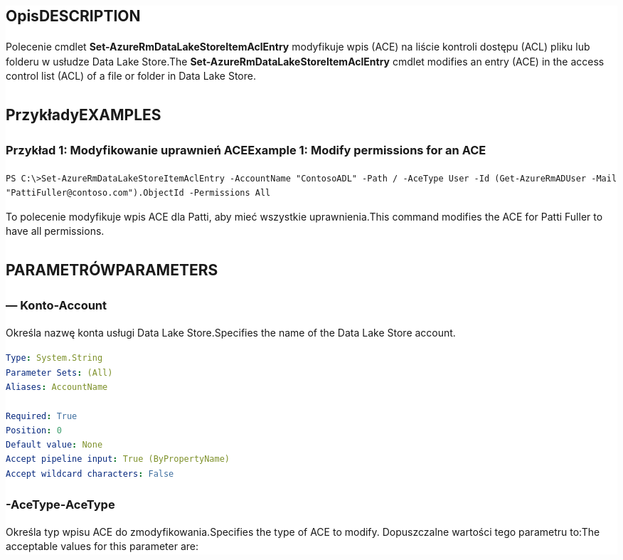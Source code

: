 ## <span data-ttu-id="ab00a-107">Opis</span><span class="sxs-lookup"><span data-stu-id="ab00a-107">DESCRIPTION</span></span>
<span data-ttu-id="ab00a-108">Polecenie cmdlet **Set-AzureRmDataLakeStoreItemAclEntry** modyfikuje wpis (ACE) na liście kontroli dostępu (ACL) pliku lub folderu w usłudze Data Lake Store.</span><span class="sxs-lookup"><span data-stu-id="ab00a-108">The **Set-AzureRmDataLakeStoreItemAclEntry** cmdlet modifies an entry (ACE) in the access control list (ACL) of a file or folder in Data Lake Store.</span></span>

## <span data-ttu-id="ab00a-109">Przykłady</span><span class="sxs-lookup"><span data-stu-id="ab00a-109">EXAMPLES</span></span>

### <span data-ttu-id="ab00a-110">Przykład 1: Modyfikowanie uprawnień ACE</span><span class="sxs-lookup"><span data-stu-id="ab00a-110">Example 1: Modify permissions for an ACE</span></span>
```
PS C:\>Set-AzureRmDataLakeStoreItemAclEntry -AccountName "ContosoADL" -Path / -AceType User -Id (Get-AzureRmADUser -Mail "PattiFuller@contoso.com").ObjectId -Permissions All
```

<span data-ttu-id="ab00a-111">To polecenie modyfikuje wpis ACE dla Patti, aby mieć wszystkie uprawnienia.</span><span class="sxs-lookup"><span data-stu-id="ab00a-111">This command modifies the ACE for Patti Fuller to have all permissions.</span></span>

## <span data-ttu-id="ab00a-112">PARAMETRÓW</span><span class="sxs-lookup"><span data-stu-id="ab00a-112">PARAMETERS</span></span>

### <span data-ttu-id="ab00a-113">— Konto</span><span class="sxs-lookup"><span data-stu-id="ab00a-113">-Account</span></span>
<span data-ttu-id="ab00a-114">Określa nazwę konta usługi Data Lake Store.</span><span class="sxs-lookup"><span data-stu-id="ab00a-114">Specifies the name of the Data Lake Store account.</span></span>

```yaml
Type: System.String
Parameter Sets: (All)
Aliases: AccountName

Required: True
Position: 0
Default value: None
Accept pipeline input: True (ByPropertyName)
Accept wildcard characters: False
```

### <span data-ttu-id="ab00a-115">-AceType</span><span class="sxs-lookup"><span data-stu-id="ab00a-115">-AceType</span></span>
<span data-ttu-id="ab00a-116">Określa typ wpisu ACE do zmodyfikowania.</span><span class="sxs-lookup"><span data-stu-id="ab00a-116">Specifies the type of ACE to modify.</span></span>
<span data-ttu-id="ab00a-117">Dopuszczalne wartości tego parametru to:</span><span class="sxs-lookup"><span data-stu-id="ab00a-117">The acceptable values for this parameter are:</span></span>
